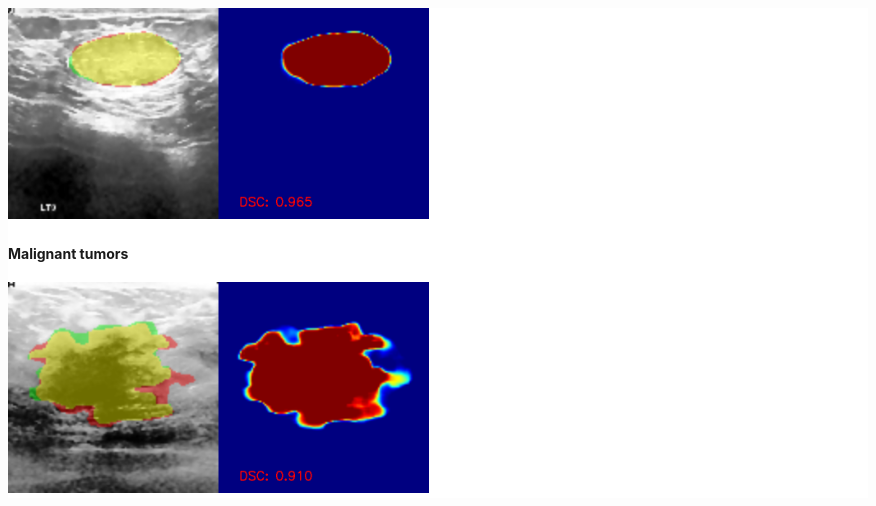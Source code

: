 <img width=49% src="images/benign (289).png" alt="Project logo"></a>


<h4>Malignant tumors</h4>

<img width=49% src="images/malignant (71).png" alt="Project logo"></a>